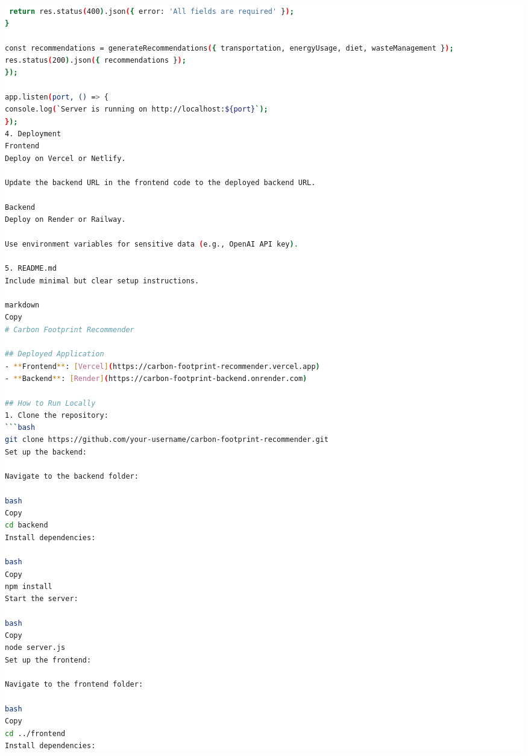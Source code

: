    ```bash
    return res.status(400).json({ error: 'All fields are required' });
  }

  const recommendations = generateRecommendations({ transportation, energyUsage, diet, wasteManagement });
  res.status(200).json({ recommendations });
});

app.listen(port, () => {
  console.log(`Server is running on http://localhost:${port}`);
});
4. Deployment
Frontend
Deploy on Vercel or Netlify.

Update the backend URL in the frontend code to the deployed backend URL.

Backend
Deploy on Render or Railway.

Use environment variables for sensitive data (e.g., OpenAI API key).

5. README.md
Include minimal but clear setup instructions.

markdown
Copy
# Carbon Footprint Recommender

## Deployed Application
- **Frontend**: [Vercel](https://carbon-footprint-recommender.vercel.app)
- **Backend**: [Render](https://carbon-footprint-backend.onrender.com)

## How to Run Locally
1. Clone the repository:
   ```bash
   git clone https://github.com/your-username/carbon-footprint-recommender.git
Set up the backend:

Navigate to the backend folder:

bash
Copy
cd backend
Install dependencies:

bash
Copy
npm install
Start the server:

bash
Copy
node server.js
Set up the frontend:

Navigate to the frontend folder:

bash
Copy
cd ../frontend
Install dependencies:

   ```